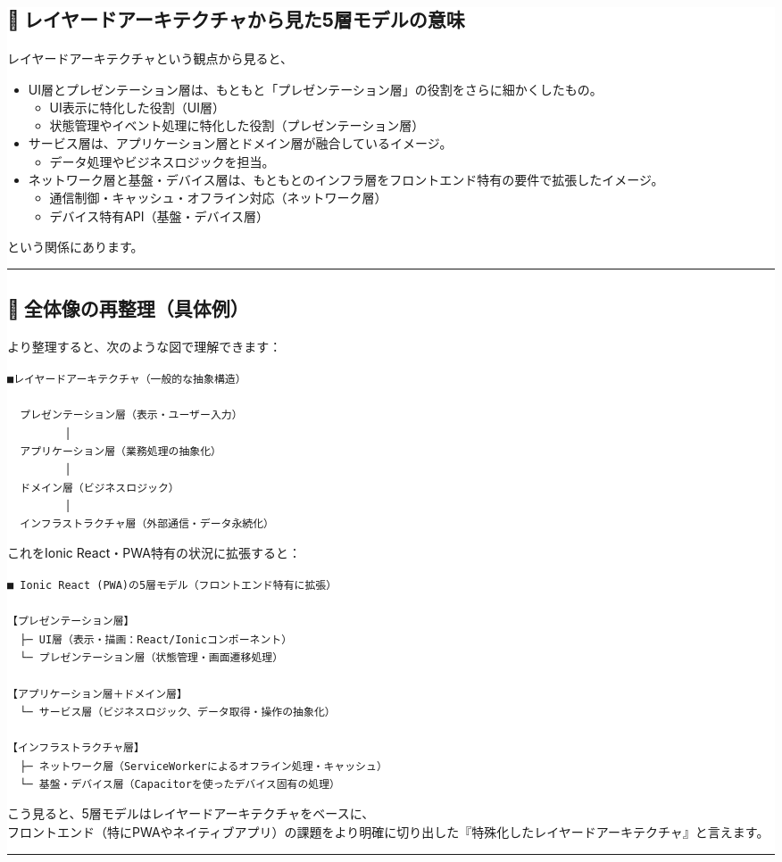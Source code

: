 
## 📌 レイヤードアーキテクチャから見た5層モデルの意味

レイヤードアーキテクチャという観点から見ると、

- UI層とプレゼンテーション層は、もともと「プレゼンテーション層」の役割をさらに細かくしたもの。
  - UI表示に特化した役割（UI層）
  - 状態管理やイベント処理に特化した役割（プレゼンテーション層）
- サービス層は、アプリケーション層とドメイン層が融合しているイメージ。
  - データ処理やビジネスロジックを担当。
- ネットワーク層と基盤・デバイス層は、もともとのインフラ層をフロントエンド特有の要件で拡張したイメージ。
  - 通信制御・キャッシュ・オフライン対応（ネットワーク層）
  - デバイス特有API（基盤・デバイス層）

という関係にあります。

---

## 📌 全体像の再整理（具体例）

より整理すると、次のような図で理解できます：

```
■レイヤードアーキテクチャ（一般的な抽象構造）

  プレゼンテーション層（表示・ユーザー入力）
         │
  アプリケーション層（業務処理の抽象化）
         │
  ドメイン層（ビジネスロジック）
         │
  インフラストラクチャ層（外部通信・データ永続化）
```

これをIonic React・PWA特有の状況に拡張すると：

```
■ Ionic React (PWA)の5層モデル（フロントエンド特有に拡張）

【プレゼンテーション層】
  ├─ UI層（表示・描画：React/Ionicコンポーネント）
  └─ プレゼンテーション層（状態管理・画面遷移処理）

【アプリケーション層＋ドメイン層】
  └─ サービス層（ビジネスロジック、データ取得・操作の抽象化）

【インフラストラクチャ層】
  ├─ ネットワーク層（ServiceWorkerによるオフライン処理・キャッシュ）
  └─ 基盤・デバイス層（Capacitorを使ったデバイス固有の処理）
```

こう見ると、5層モデルはレイヤードアーキテクチャをベースに、  
フロントエンド（特にPWAやネイティブアプリ）の課題をより明確に切り出した『特殊化したレイヤードアーキテクチャ』と言えます。

---
